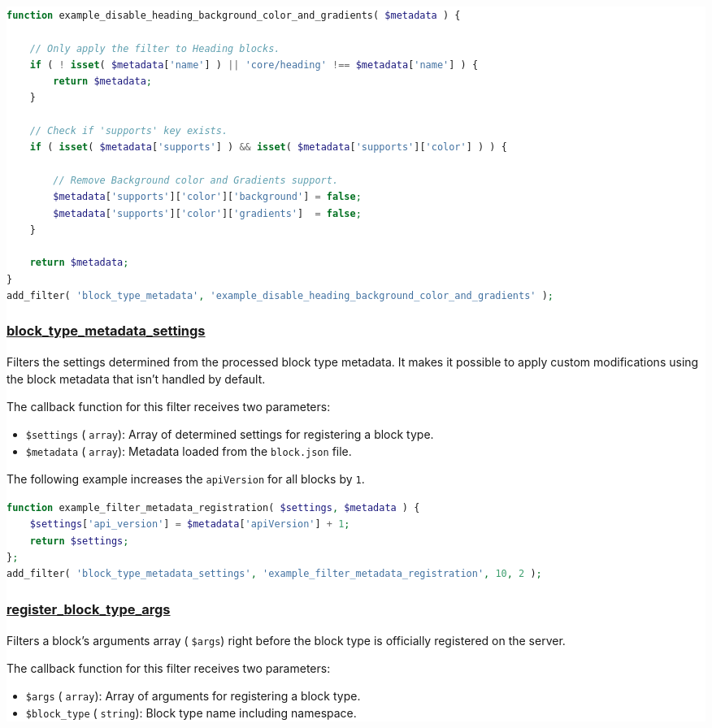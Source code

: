 ```php
function example_disable_heading_background_color_and_gradients( $metadata ) {

    // Only apply the filter to Heading blocks.
    if ( ! isset( $metadata['name'] ) || 'core/heading' !== $metadata['name'] ) {
        return $metadata;
    }

    // Check if 'supports' key exists.
    if ( isset( $metadata['supports'] ) && isset( $metadata['supports']['color'] ) ) {

        // Remove Background color and Gradients support.
        $metadata['supports']['color']['background'] = false;
        $metadata['supports']['color']['gradients']  = false;
    }

    return $metadata;
}
add_filter( 'block_type_metadata', 'example_disable_heading_background_color_and_gradients' );

```

### [block\_type\_metadata\_settings](https://developer.wordpress.org/block-editor/reference-guides/filters/block-filters/\#block_type_metadata_settings)

Filters the settings determined from the processed block type metadata. It makes it possible to apply custom modifications using the block metadata that isn’t handled by default.

The callback function for this filter receives two parameters:

- `$settings` ( `array`): Array of determined settings for registering a block type.
- `$metadata` ( `array`): Metadata loaded from the `block.json` file.

The following example increases the `apiVersion` for all blocks by `1`.

```php
function example_filter_metadata_registration( $settings, $metadata ) {
    $settings['api_version'] = $metadata['apiVersion'] + 1;
    return $settings;
};
add_filter( 'block_type_metadata_settings', 'example_filter_metadata_registration', 10, 2 );

```

### [register\_block\_type\_args](https://developer.wordpress.org/block-editor/reference-guides/filters/block-filters/\#register_block_type_args)

Filters a block’s arguments array ( `$args`) right before the block type is officially registered on the server.

The callback function for this filter receives two parameters:

- `$args` ( `array`): Array of arguments for registering a block type.
- `$block_type` ( `string`): Block type name including namespace.
